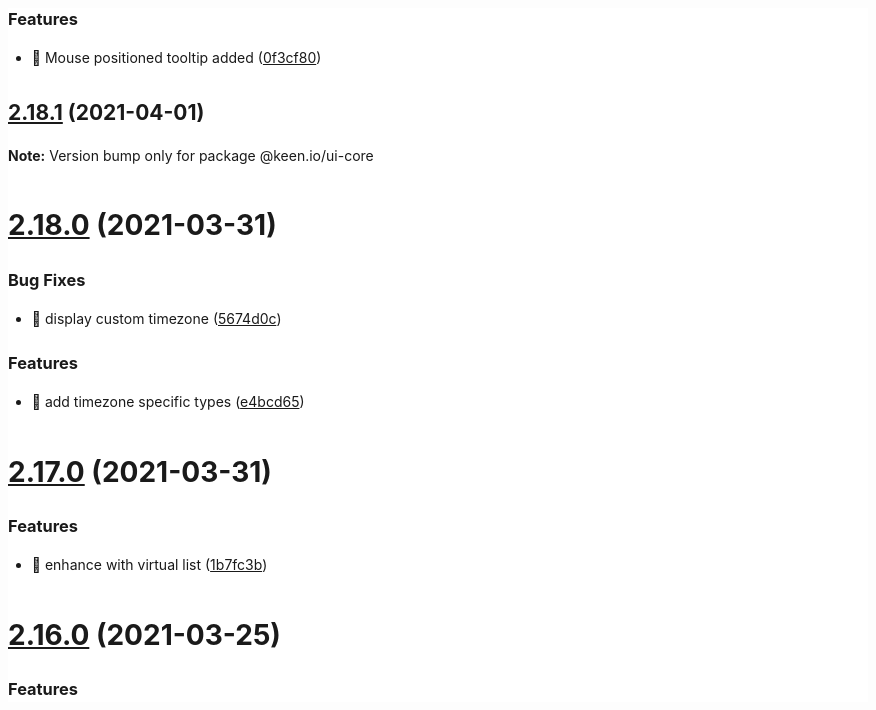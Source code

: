 
### Features

* 🎸 Mouse positioned tooltip added ([0f3cf80](https://github.com/keen/keen/commit/0f3cf80baef77ce3c2e8d87f262f4a33b63aff07))





## [2.18.1](https://github.com/keen/keen/compare/@keen.io/ui-core@2.18.0...@keen.io/ui-core@2.18.1) (2021-04-01)

**Note:** Version bump only for package @keen.io/ui-core





# [2.18.0](https://github.com/keen/keen/compare/@keen.io/ui-core@2.17.0...@keen.io/ui-core@2.18.0) (2021-03-31)


### Bug Fixes

* 🐛 display custom timezone ([5674d0c](https://github.com/keen/keen/commit/5674d0c84eee6b4b099f7f4a6d77b9e0e5fbabaf))


### Features

* 🎸 add timezone specific types ([e4bcd65](https://github.com/keen/keen/commit/e4bcd658c62ba47d5aa2e2427e94579b47c58da6))





# [2.17.0](https://github.com/keen/keen/compare/@keen.io/ui-core@2.16.0...@keen.io/ui-core@2.17.0) (2021-03-31)


### Features

* 🎸 enhance <Timezone> with virtual list ([1b7fc3b](https://github.com/keen/keen/commit/1b7fc3bcfcc7fb1f28f25158190473275766c03e))





# [2.16.0](https://github.com/keen/keen/compare/@keen.io/ui-core@2.15.8...@keen.io/ui-core@2.16.0) (2021-03-25)


### Features
